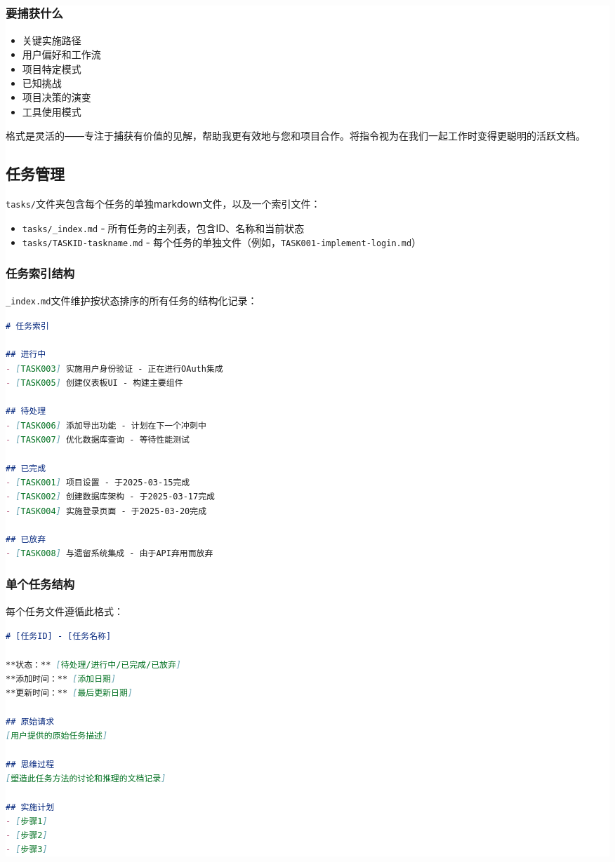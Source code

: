 ```mermaid
```

### 要捕获什么
- 关键实施路径
- 用户偏好和工作流
- 项目特定模式
- 已知挑战
- 项目决策的演变
- 工具使用模式

格式是灵活的——专注于捕获有价值的见解，帮助我更有效地与您和项目合作。将指令视为在我们一起工作时变得更聪明的活跃文档。

## 任务管理

`tasks/`文件夹包含每个任务的单独markdown文件，以及一个索引文件：

- `tasks/_index.md` - 所有任务的主列表，包含ID、名称和当前状态
- `tasks/TASKID-taskname.md` - 每个任务的单独文件（例如，`TASK001-implement-login.md`）

### 任务索引结构

`_index.md`文件维护按状态排序的所有任务的结构化记录：

```markdown
# 任务索引

## 进行中
- [TASK003] 实施用户身份验证 - 正在进行OAuth集成
- [TASK005] 创建仪表板UI - 构建主要组件

## 待处理
- [TASK006] 添加导出功能 - 计划在下一个冲刺中
- [TASK007] 优化数据库查询 - 等待性能测试

## 已完成
- [TASK001] 项目设置 - 于2025-03-15完成
- [TASK002] 创建数据库架构 - 于2025-03-17完成
- [TASK004] 实施登录页面 - 于2025-03-20完成

## 已放弃
- [TASK008] 与遗留系统集成 - 由于API弃用而放弃
```

### 单个任务结构

每个任务文件遵循此格式：

```markdown
# [任务ID] - [任务名称]

**状态：** [待处理/进行中/已完成/已放弃]
**添加时间：** [添加日期]
**更新时间：** [最后更新日期]

## 原始请求
[用户提供的原始任务描述]

## 思维过程
[塑造此任务方法的讨论和推理的文档记录]

## 实施计划
- [步骤1]
- [步骤2]
- [步骤3]

```
